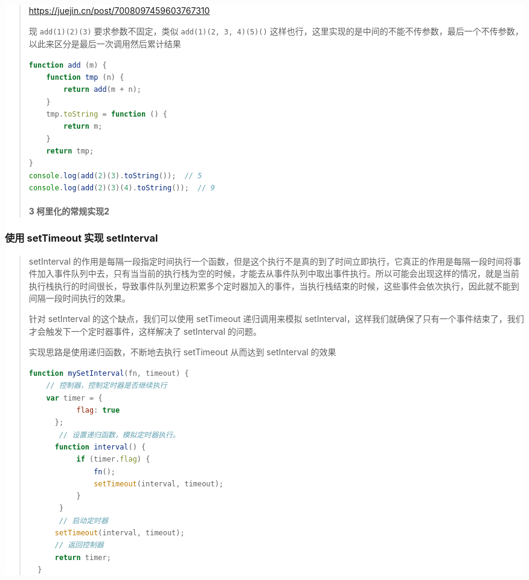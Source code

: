 >
> https://juejin.cn/post/7008097459603767310
>
> 现 `add(1)(2)(3)` 要求参数不固定，类似 `add(1)(2, 3, 4)(5)()` 这样也行，这里实现的是中间的不能不传参数，最后一个不传参数，以此来区分是最后一次调用然后累计结果
>
> ```js
> function add (m) {
>     function tmp (n) {
>         return add(m + n);
>     }
>     tmp.toString = function () {
>         return m;
>     }
>     return tmp;
> }
> console.log(add(2)(3).toString());  // 5
> console.log(add(2)(3)(4).toString());  // 9
> ```
>
> #### 3 柯里化的常规实现2
>
> ```js
> 
> ```
>
> 

### 使用 setTimeout 实现 setInterval

> setInterval 的作用是每隔一段指定时间执行一个函数，但是这个执行不是真的到了时间立即执行，它真正的作用是每隔一段时间将事件加入事件队列中去，只有当当前的执行栈为空的时候，才能去从事件队列中取出事件执行。所以可能会出现这样的情况，就是当前执行栈执行的时间很长，导致事件队列里边积累多个定时器加入的事件，当执行栈结束的时候，这些事件会依次执行，因此就不能到间隔一段时间执行的效果。
>
> 针对 setInterval 的这个缺点，我们可以使用 setTimeout 递归调用来模拟 setInterval，这样我们就确保了只有一个事件结束了，我们才会触发下一个定时器事件，这样解决了 setInterval 的问题。
>
> 
>
> 实现思路是使用递归函数，不断地去执行 setTimeout 从而达到 setInterval 的效果
>
> ```js
>function mySetInterval(fn, timeout) {
>     // 控制器，控制定时器是否继续执行
>     var timer = {
>            flag: true
>       };
>        // 设置递归函数，模拟定时器执行。
>       function interval() {
>            if (timer.flag) {
>                fn();
>                setTimeout(interval, timeout);
>            }
>        }
>        // 启动定时器
>       setTimeout(interval, timeout);
>       // 返回控制器
>       return timer;
>   }
>   ```
> 
